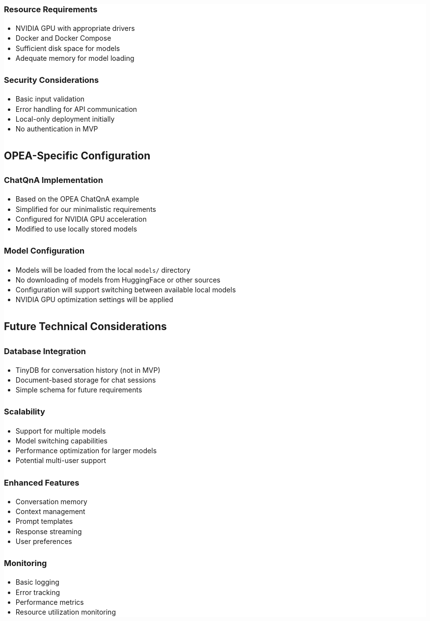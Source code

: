### Resource Requirements
- NVIDIA GPU with appropriate drivers
- Docker and Docker Compose
- Sufficient disk space for models
- Adequate memory for model loading

### Security Considerations
- Basic input validation
- Error handling for API communication
- Local-only deployment initially
- No authentication in MVP

## OPEA-Specific Configuration

### ChatQnA Implementation
- Based on the OPEA ChatQnA example
- Simplified for our minimalistic requirements
- Configured for NVIDIA GPU acceleration
- Modified to use locally stored models

### Model Configuration
- Models will be loaded from the local `models/` directory
- No downloading of models from HuggingFace or other sources
- Configuration will support switching between available local models
- NVIDIA GPU optimization settings will be applied

## Future Technical Considerations

### Database Integration
- TinyDB for conversation history (not in MVP)
- Document-based storage for chat sessions
- Simple schema for future requirements

### Scalability
- Support for multiple models
- Model switching capabilities
- Performance optimization for larger models
- Potential multi-user support

### Enhanced Features
- Conversation memory
- Context management
- Prompt templates
- Response streaming
- User preferences

### Monitoring
- Basic logging
- Error tracking
- Performance metrics
- Resource utilization monitoring
